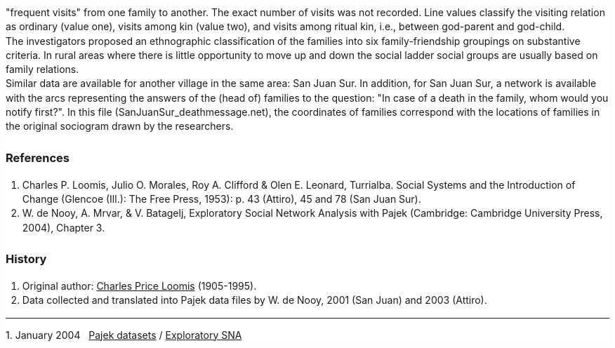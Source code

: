 "frequent visits" from one family to another. The exact number of visits
was not recorded. Line values classify the visiting relation as ordinary
(value one), visits among kin (value two), and visits among ritual kin, i.e.,
between god-parent and god-child. <br>
The investigators proposed an ethnographic classification of the families
into six family-friendship groupings on substantive criteria. In rural areas
where there is little opportunity to move up and down the social ladder
social groups are usually based on family relations. <br>
Similar data are available for another village in the same area: San Juan
Sur. In addition, for San Juan Sur, a network is available with the arcs
representing the answers of the (head of) families to the question: "In case
of a death in the family, whom would you notify first?". In this file
(SanJuanSur_deathmessage.net), the coordinates of families correspond
with the locations of families in the original sociogram drawn by the
researchers.
</p>
<h3>References</h3>
<ol>
<li> Charles P. Loomis, Julio O. Morales,
   Roy A. Clifford & Olen E. Leonard, Turrialba.
   Social Systems and the Introduction of Change (Glencoe
  (Ill.): The Free Press, 1953): p. 43 (Attiro), 45 and 78 (San Juan Sur).</li>
<li> W. de Nooy, A. Mrvar, & V. Batagelj, Exploratory Social Network
   Analysis with Pajek (Cambridge: Cambridge University Press, 2004),
   Chapter 3.</li>
</ol>
<h3>History</h3>
<ol>
 <li> Original author:
   <a href="http://www.asanet.org/governance/loomis.html">
   Charles Price Loomis</a> (1905-1995).
 </li>
 <li> Data collected and translated into Pajek data files by W. de Nooy, 2001
   (San Juan) and 2003 (Attiro).
 </li>
</ol>


<hr>
1. January 2004 &nbsp;
<a href="../default.htm">Pajek datasets</a> /
<a href="./default.htm">Exploratory SNA</a>
</td></tr></tbody></table>
</center>
</body></html>
